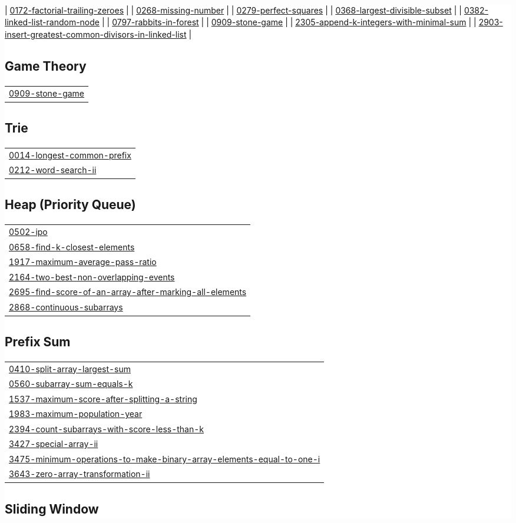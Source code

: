 | [0172-factorial-trailing-zeroes](https://github.com/KUSHAGRA0107/LeetCode/tree/master/0172-factorial-trailing-zeroes) |
| [0268-missing-number](https://github.com/KUSHAGRA0107/LeetCode/tree/master/0268-missing-number) |
| [0279-perfect-squares](https://github.com/KUSHAGRA0107/LeetCode/tree/master/0279-perfect-squares) |
| [0368-largest-divisible-subset](https://github.com/KUSHAGRA0107/LeetCode/tree/master/0368-largest-divisible-subset) |
| [0382-linked-list-random-node](https://github.com/KUSHAGRA0107/LeetCode/tree/master/0382-linked-list-random-node) |
| [0797-rabbits-in-forest](https://github.com/KUSHAGRA0107/LeetCode/tree/master/0797-rabbits-in-forest) |
| [0909-stone-game](https://github.com/KUSHAGRA0107/LeetCode/tree/master/0909-stone-game) |
| [2305-append-k-integers-with-minimal-sum](https://github.com/KUSHAGRA0107/LeetCode/tree/master/2305-append-k-integers-with-minimal-sum) |
| [2903-insert-greatest-common-divisors-in-linked-list](https://github.com/KUSHAGRA0107/LeetCode/tree/master/2903-insert-greatest-common-divisors-in-linked-list) |
## Game Theory
|  |
| ------- |
| [0909-stone-game](https://github.com/KUSHAGRA0107/LeetCode/tree/master/0909-stone-game) |
## Trie
|  |
| ------- |
| [0014-longest-common-prefix](https://github.com/KUSHAGRA0107/LeetCode/tree/master/0014-longest-common-prefix) |
| [0212-word-search-ii](https://github.com/KUSHAGRA0107/LeetCode/tree/master/0212-word-search-ii) |
## Heap (Priority Queue)
|  |
| ------- |
| [0502-ipo](https://github.com/KUSHAGRA0107/LeetCode/tree/master/0502-ipo) |
| [0658-find-k-closest-elements](https://github.com/KUSHAGRA0107/LeetCode/tree/master/0658-find-k-closest-elements) |
| [1917-maximum-average-pass-ratio](https://github.com/KUSHAGRA0107/LeetCode/tree/master/1917-maximum-average-pass-ratio) |
| [2164-two-best-non-overlapping-events](https://github.com/KUSHAGRA0107/LeetCode/tree/master/2164-two-best-non-overlapping-events) |
| [2695-find-score-of-an-array-after-marking-all-elements](https://github.com/KUSHAGRA0107/LeetCode/tree/master/2695-find-score-of-an-array-after-marking-all-elements) |
| [2868-continuous-subarrays](https://github.com/KUSHAGRA0107/LeetCode/tree/master/2868-continuous-subarrays) |
## Prefix Sum
|  |
| ------- |
| [0410-split-array-largest-sum](https://github.com/KUSHAGRA0107/LeetCode/tree/master/0410-split-array-largest-sum) |
| [0560-subarray-sum-equals-k](https://github.com/KUSHAGRA0107/LeetCode/tree/master/0560-subarray-sum-equals-k) |
| [1537-maximum-score-after-splitting-a-string](https://github.com/KUSHAGRA0107/LeetCode/tree/master/1537-maximum-score-after-splitting-a-string) |
| [1983-maximum-population-year](https://github.com/KUSHAGRA0107/LeetCode/tree/master/1983-maximum-population-year) |
| [2394-count-subarrays-with-score-less-than-k](https://github.com/KUSHAGRA0107/LeetCode/tree/master/2394-count-subarrays-with-score-less-than-k) |
| [3427-special-array-ii](https://github.com/KUSHAGRA0107/LeetCode/tree/master/3427-special-array-ii) |
| [3475-minimum-operations-to-make-binary-array-elements-equal-to-one-i](https://github.com/KUSHAGRA0107/LeetCode/tree/master/3475-minimum-operations-to-make-binary-array-elements-equal-to-one-i) |
| [3643-zero-array-transformation-ii](https://github.com/KUSHAGRA0107/LeetCode/tree/master/3643-zero-array-transformation-ii) |
## Sliding Window